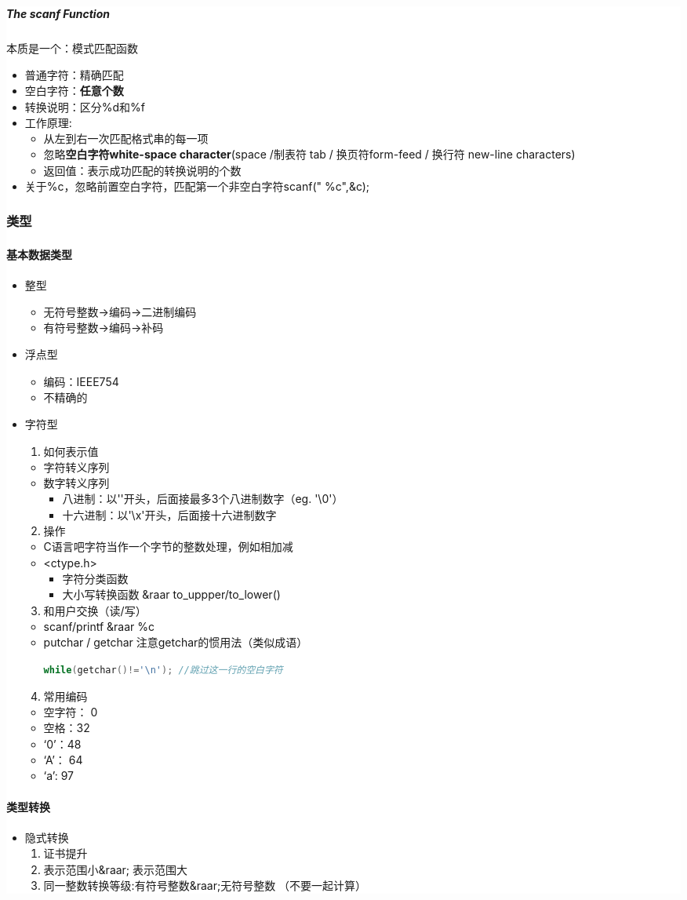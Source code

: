 ##### The scanf Function
本质是一个：模式匹配函数
- 普通字符：精确匹配
- 空白字符：**任意个数**
- 转换说明：区分%d和%f
- 工作原理:
  - 从左到右一次匹配格式串的每一项
  - 忽略**空白字符white-space character**(space /制表符 tab / 换页符form-feed / 换行符 new-line characters)
  - 返回值：表示成功匹配的转换说明的个数
- 关于%c，忽略前置空白字符，匹配第一个非空白字符scanf(" %c",&c);

### 类型
#### 基本数据类型
- 整型
  - 无符号整数&rarr;编码&rarr;二进制编码
  - 有符号整数&rarr;编码&rarr;补码
  
- 浮点型
  - 编码：IEEE754
  - 不精确的
  
- 字符型
  1. 如何表示值
  - 字符转义序列
  - 数字转义序列
    - 八进制：以'\'开头，后面接最多3个八进制数字（eg. '\0'）
    - 十六进制：以'\x'开头，后面接十六进制数字
  2. 操作
    - C语言吧字符当作一个字节的整数处理，例如相加减
    - <ctype.h> 
      - 字符分类函数
      - 大小写转换函数 &raar to_uppper/to_lower()
  
  3. 和用户交换（读/写）
    - scanf/printf &raar %c
    - putchar / getchar
      注意getchar的惯用法（类似成语）
      ```c
      while(getchar()!='\n'); //跳过这一行的空白字符
      ```
  4. 常用编码
    - 空字符： 0 
    - 空格：32
    - ‘0’：48
    - ‘A’： 64
    - ‘a’: 97
#### 类型转换
- 隐式转换
  1. 证书提升
  2. 表示范围小&raar; 表示范围大
  3. 同一整数转换等级:有符号整数&raar;无符号整数 （不要一起计算）
  
